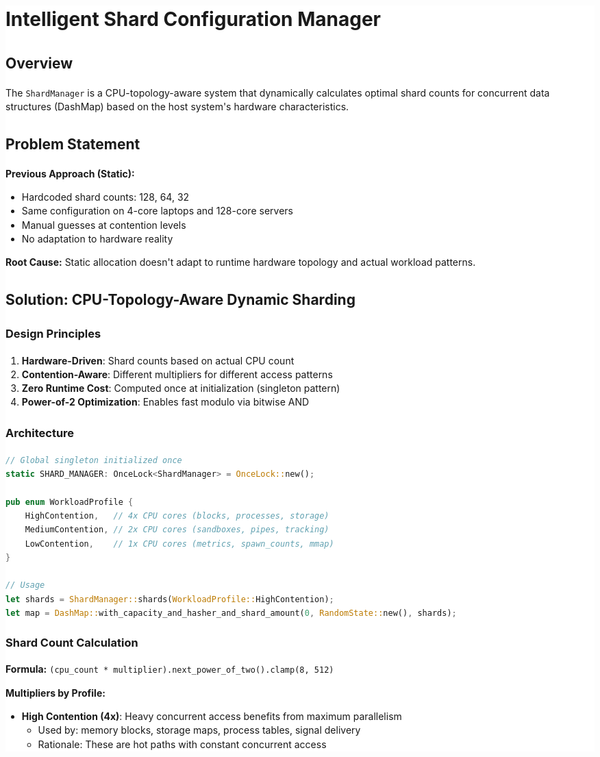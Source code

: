 # Intelligent Shard Configuration Manager

## Overview

The `ShardManager` is a CPU-topology-aware system that dynamically calculates optimal shard counts for concurrent data structures (DashMap) based on the host system's hardware characteristics.

## Problem Statement

**Previous Approach (Static):**
- Hardcoded shard counts: 128, 64, 32
- Same configuration on 4-core laptops and 128-core servers
- Manual guesses at contention levels
- No adaptation to hardware reality

**Root Cause:** Static allocation doesn't adapt to runtime hardware topology and actual workload patterns.

## Solution: CPU-Topology-Aware Dynamic Sharding

### Design Principles

1. **Hardware-Driven**: Shard counts based on actual CPU count
2. **Contention-Aware**: Different multipliers for different access patterns
3. **Zero Runtime Cost**: Computed once at initialization (singleton pattern)
4. **Power-of-2 Optimization**: Enables fast modulo via bitwise AND

### Architecture

```rust
// Global singleton initialized once
static SHARD_MANAGER: OnceLock<ShardManager> = OnceLock::new();

pub enum WorkloadProfile {
    HighContention,   // 4x CPU cores (blocks, processes, storage)
    MediumContention, // 2x CPU cores (sandboxes, pipes, tracking)
    LowContention,    // 1x CPU cores (metrics, spawn_counts, mmap)
}

// Usage
let shards = ShardManager::shards(WorkloadProfile::HighContention);
let map = DashMap::with_capacity_and_hasher_and_shard_amount(0, RandomState::new(), shards);
```

### Shard Count Calculation

**Formula:** `(cpu_count * multiplier).next_power_of_two().clamp(8, 512)`

**Multipliers by Profile:**
- **High Contention (4x)**: Heavy concurrent access benefits from maximum parallelism
  - Used by: memory blocks, storage maps, process tables, signal delivery
  - Rationale: These are hot paths with constant concurrent access
  